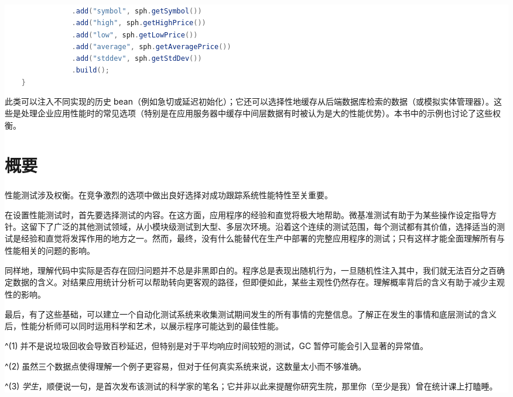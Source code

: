 ```java
                .add("symbol", sph.getSymbol())
                .add("high", sph.getHighPrice())
                .add("low", sph.getLowPrice())
                .add("average", sph.getAveragePrice())
                .add("stddev", sph.getStdDev())
                .build();
    }
```

此类可以注入不同实现的历史 bean（例如急切或延迟初始化）；它还可以选择性地缓存从后端数据库检索的数据（或模拟实体管理器）。这些是处理企业应用性能时的常见选项（特别是在应用服务器中缓存中间层数据有时被认为是大的性能优势）。本书中的示例也讨论了这些权衡。

# 概要

性能测试涉及权衡。在竞争激烈的选项中做出良好选择对成功跟踪系统性能特性至关重要。

在设置性能测试时，首先要选择测试的内容。在这方面，应用程序的经验和直觉将极大地帮助。微基准测试有助于为某些操作设定指导方针。这留下了广泛的其他测试领域，从小模块级测试到大型、多层次环境。沿着这个连续的测试范围，每个测试都有其价值，选择适当的测试是经验和直觉将发挥作用的地方之一。然而，最终，没有什么能替代在生产中部署的完整应用程序的测试；只有这样才能全面理解所有与性能相关的问题的影响。

同样地，理解代码中实际是否存在回归问题并不总是非黑即白的。程序总是表现出随机行为，一旦随机性注入其中，我们就无法百分之百确定数据的含义。对结果应用统计分析可以帮助转向更客观的路径，但即便如此，某些主观性仍然存在。理解概率背后的含义有助于减少主观性的影响。

最后，有了这些基础，可以建立一个自动化测试系统来收集测试期间发生的所有事情的完整信息。了解正在发生的事情和底层测试的含义后，性能分析师可以同时运用科学和艺术，以展示程序可能达到的最佳性能。

^(1) 并不是说垃圾回收会导致百秒延迟，但特别是对于平均响应时间较短的测试，GC 暂停可能会引入显著的异常值。

^(2) 虽然三个数据点使得理解一个例子更容易，但对于任何真实系统来说，这数量太小而不够准确。

^(3) *学生*，顺便说一句，是首次发布该测试的科学家的笔名；它并非以此来提醒你研究生院，那里你（至少是我）曾在统计课上打瞌睡。

